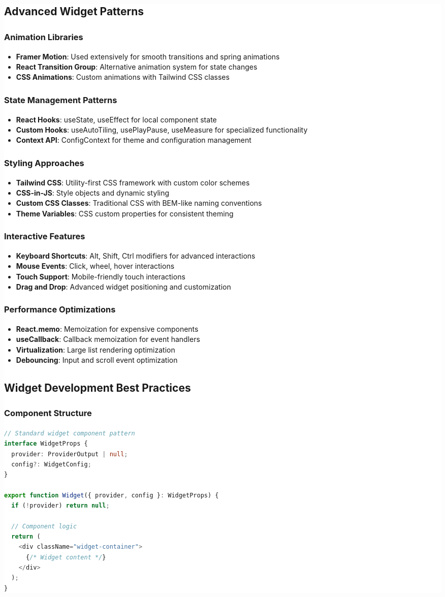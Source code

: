 ## Advanced Widget Patterns

### Animation Libraries
- **Framer Motion**: Used extensively for smooth transitions and spring animations
- **React Transition Group**: Alternative animation system for state changes
- **CSS Animations**: Custom animations with Tailwind CSS classes

### State Management Patterns
- **React Hooks**: useState, useEffect for local component state
- **Custom Hooks**: useAutoTiling, usePlayPause, useMeasure for specialized functionality
- **Context API**: ConfigContext for theme and configuration management

### Styling Approaches
- **Tailwind CSS**: Utility-first CSS framework with custom color schemes
- **CSS-in-JS**: Style objects and dynamic styling
- **Custom CSS Classes**: Traditional CSS with BEM-like naming conventions
- **Theme Variables**: CSS custom properties for consistent theming

### Interactive Features
- **Keyboard Shortcuts**: Alt, Shift, Ctrl modifiers for advanced interactions
- **Mouse Events**: Click, wheel, hover interactions
- **Touch Support**: Mobile-friendly touch interactions
- **Drag and Drop**: Advanced widget positioning and customization

### Performance Optimizations
- **React.memo**: Memoization for expensive components
- **useCallback**: Callback memoization for event handlers
- **Virtualization**: Large list rendering optimization
- **Debouncing**: Input and scroll event optimization

## Widget Development Best Practices

### Component Structure
```typescript
// Standard widget component pattern
interface WidgetProps {
  provider: ProviderOutput | null;
  config?: WidgetConfig;
}

export function Widget({ provider, config }: WidgetProps) {
  if (!provider) return null;
  
  // Component logic
  return (
    <div className="widget-container">
      {/* Widget content */}
    </div>
  );
}
```
